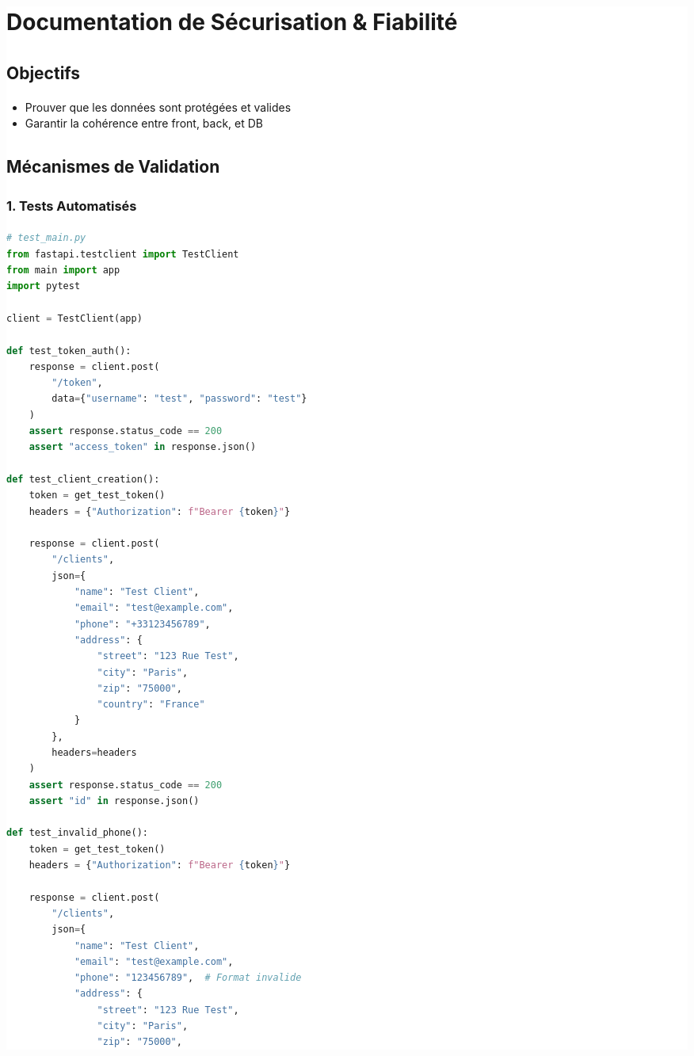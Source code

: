# Documentation de Sécurisation & Fiabilité

## Objectifs
- Prouver que les données sont protégées et valides
- Garantir la cohérence entre front, back, et DB

## Mécanismes de Validation

### 1. Tests Automatisés
```python
# test_main.py
from fastapi.testclient import TestClient
from main import app
import pytest

client = TestClient(app)

def test_token_auth():
    response = client.post(
        "/token",
        data={"username": "test", "password": "test"}
    )
    assert response.status_code == 200
    assert "access_token" in response.json()

def test_client_creation():
    token = get_test_token()
    headers = {"Authorization": f"Bearer {token}"}
    
    response = client.post(
        "/clients",
        json={
            "name": "Test Client",
            "email": "test@example.com",
            "phone": "+33123456789",
            "address": {
                "street": "123 Rue Test",
                "city": "Paris",
                "zip": "75000",
                "country": "France"
            }
        },
        headers=headers
    )
    assert response.status_code == 200
    assert "id" in response.json()

def test_invalid_phone():
    token = get_test_token()
    headers = {"Authorization": f"Bearer {token}"}
    
    response = client.post(
        "/clients",
        json={
            "name": "Test Client",
            "email": "test@example.com",
            "phone": "123456789",  # Format invalide
            "address": {
                "street": "123 Rue Test",
                "city": "Paris",
                "zip": "75000",
```